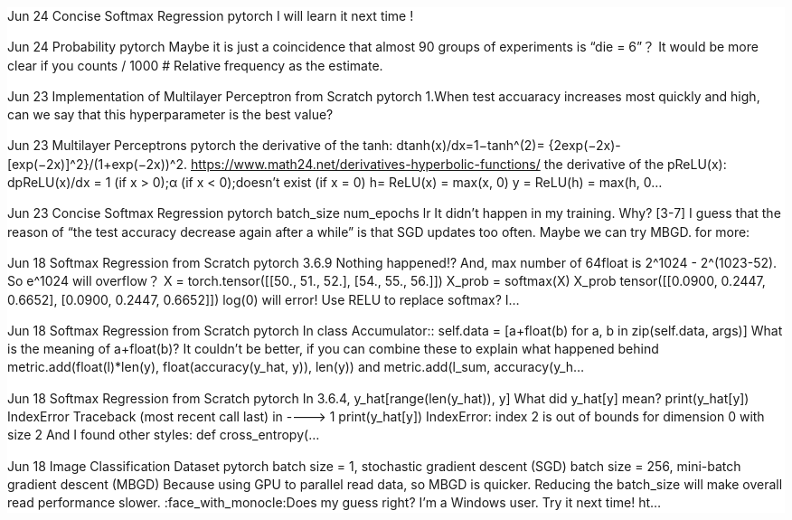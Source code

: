 Jun 24
Concise Softmax Regression
pytorch
I will learn it next time !

Jun 24
Probability
pytorch
Maybe it is just a coincidence that almost 90 groups of experiments is “die = 6”？ It would be more clear if you counts / 1000 # Relative frequency as the estimate.

Jun 23
Implementation of Multilayer Perceptron from Scratch
pytorch
1.When test accuaracy increases most quickly and high, can we say that this hyperparameter is the best value?

Jun 23
Multilayer Perceptrons
pytorch
the derivative of the tanh: dtanh(x)/dx=1−tanh^(2)= {2exp(−2x)-[exp(−2x)]^2}/(1+exp(−2x))^2. https://www.math24.net/derivatives-hyperbolic-functions/ the derivative of the pReLU(x): dpReLU(x)/dx = 1 (if x > 0);α (if x < 0);doesn’t exist (if x = 0) h= ReLU(x) = max(x, 0) y = ReLU(h) = max(h, 0…

Jun 23
Concise Softmax Regression
pytorch
batch_size num_epochs lr It didn’t happen in my training. Why? [3-7] I guess that the reason of “the test accuracy decrease again after a while” is that SGD updates too often. Maybe we can try MBGD. for more:

Jun 18
Softmax Regression from Scratch
pytorch
3.6.9 Nothing happened!? And, max number of 64float is 2^1024 - 2^(1023-52). So e^1024 will overflow？ X = torch.tensor([[50., 51., 52.], [54., 55., 56.]]) X_prob = softmax(X) X_prob tensor([[0.0900, 0.2447, 0.6652], [0.0900, 0.2447, 0.6652]]) log(0) will error! Use RELU to replace softmax? I…

Jun 18
Softmax Regression from Scratch
pytorch
In class Accumulator:: self.data = [a+float(b) for a, b in zip(self.data, args)] What is the meaning of a+float(b)? It couldn’t be better, if you can combine these to explain what happened behind metric.add(float(l)*len(y), float(accuracy(y_hat, y)), len(y)) and metric.add(l_sum, accuracy(y_h…

Jun 18
Softmax Regression from Scratch
pytorch
In 3.6.4, y_hat[range(len(y_hat)), y] What did y_hat[y] mean? print(y_hat[y]) IndexError Traceback (most recent call last) in ----> 1 print(y_hat[y]) IndexError: index 2 is out of bounds for dimension 0 with size 2 And I found other styles: def cross_entropy(…

Jun 18
Image Classification Dataset
pytorch
batch size = 1, stochastic gradient descent (SGD) batch size = 256, mini-batch gradient descent (MBGD) Because using GPU to parallel read data, so MBGD is quicker. Reducing the batch_size will make overall read performance slower. :face_with_monocle:Does my guess right? I’m a Windows user. Try it next time! ht…
